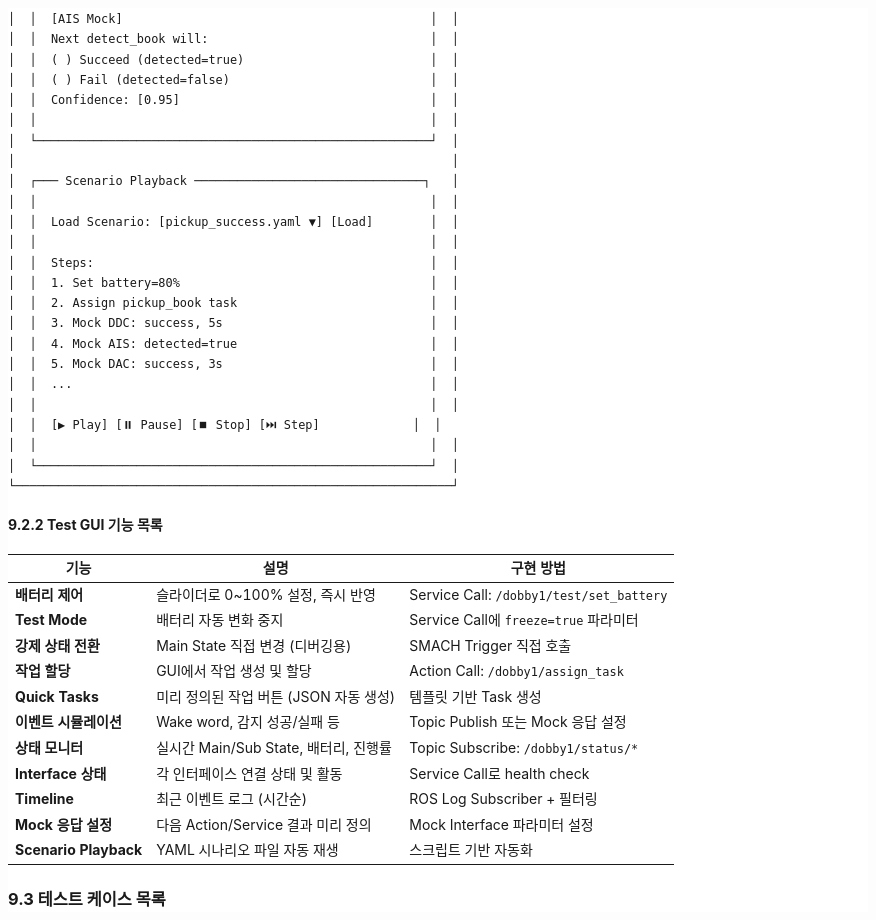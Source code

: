 ```
│  │  [AIS Mock]                                           │  │
│  │  Next detect_book will:                               │  │
│  │  ( ) Succeed (detected=true)                          │  │
│  │  ( ) Fail (detected=false)                            │  │
│  │  Confidence: [0.95]                                   │  │
│  │                                                       │  │
│  └───────────────────────────────────────────────────────┘  │
│                                                             │
│  ┌─── Scenario Playback ────────────────────────────────┐   │
│  │                                                       │  │
│  │  Load Scenario: [pickup_success.yaml ▼] [Load]        │  │
│  │                                                       │  │
│  │  Steps:                                               │  │
│  │  1. Set battery=80%                                   │  │
│  │  2. Assign pickup_book task                           │  │
│  │  3. Mock DDC: success, 5s                             │  │
│  │  4. Mock AIS: detected=true                           │  │
│  │  5. Mock DAC: success, 3s                             │  │
│  │  ...                                                  │  │
│  │                                                       │  │
│  │  [▶️ Play] [⏸️ Pause] [⏹️ Stop] [⏭️ Step]             │  │
│  │                                                       │  │
│  └───────────────────────────────────────────────────────┘  │
└─────────────────────────────────────────────────────────────┘
```

#### 9.2.2 Test GUI 기능 목록

| 기능 | 설명 | 구현 방법 |
|------|------|----------|
| **배터리 제어** | 슬라이더로 0~100% 설정, 즉시 반영 | Service Call: `/dobby1/test/set_battery` |
| **Test Mode** | 배터리 자동 변화 중지 | Service Call에 `freeze=true` 파라미터 |
| **강제 상태 전환** | Main State 직접 변경 (디버깅용) | SMACH Trigger 직접 호출 |
| **작업 할당** | GUI에서 작업 생성 및 할당 | Action Call: `/dobby1/assign_task` |
| **Quick Tasks** | 미리 정의된 작업 버튼 (JSON 자동 생성) | 템플릿 기반 Task 생성 |
| **이벤트 시뮬레이션** | Wake word, 감지 성공/실패 등 | Topic Publish 또는 Mock 응답 설정 |
| **상태 모니터** | 실시간 Main/Sub State, 배터리, 진행률 | Topic Subscribe: `/dobby1/status/*` |
| **Interface 상태** | 각 인터페이스 연결 상태 및 활동 | Service Call로 health check |
| **Timeline** | 최근 이벤트 로그 (시간순) | ROS Log Subscriber + 필터링 |
| **Mock 응답 설정** | 다음 Action/Service 결과 미리 정의 | Mock Interface 파라미터 설정 |
| **Scenario Playback** | YAML 시나리오 파일 자동 재생 | 스크립트 기반 자동화 |

### 9.3 테스트 케이스 목록
